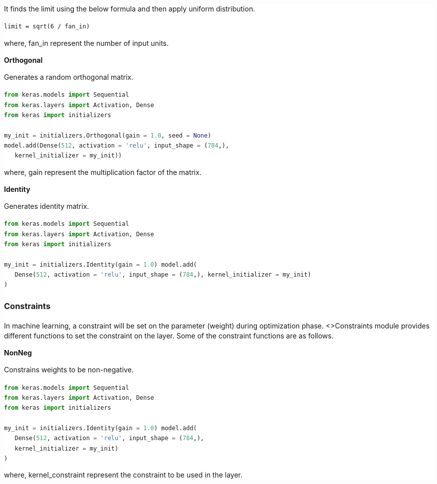 It finds the limit using the below formula and then apply uniform distribution.

`limit = sqrt(6 / fan_in)`

where, fan_in represent the number of input units.

**Orthogonal**

Generates a random orthogonal matrix.

```python
from keras.models import Sequential 
from keras.layers import Activation, Dense 
from keras import initializers 

my_init = initializers.Orthogonal(gain = 1.0, seed = None) 
model.add(Dense(512, activation = 'relu', input_shape = (784,), 
   kernel_initializer = my_init))
```

where, gain represent the multiplication factor of the matrix.

**Identity**

Generates identity matrix.

```python
from keras.models import Sequential 
from keras.layers import Activation, Dense 
from keras import initializers 

my_init = initializers.Identity(gain = 1.0) model.add(
   Dense(512, activation = 'relu', input_shape = (784,), kernel_initializer = my_init)
)
```

### Constraints

In machine learning, a constraint will be set on the parameter (weight) during optimization phase. <>Constraints module provides different functions to set the constraint on the layer. Some of the constraint functions are as follows.

**NonNeg**

Constrains weights to be non-negative.

```python
from keras.models import Sequential 
from keras.layers import Activation, Dense 
from keras import initializers 

my_init = initializers.Identity(gain = 1.0) model.add(
   Dense(512, activation = 'relu', input_shape = (784,), 
   kernel_initializer = my_init)
)
```

where, kernel_constraint represent the constraint to be used in the layer.
